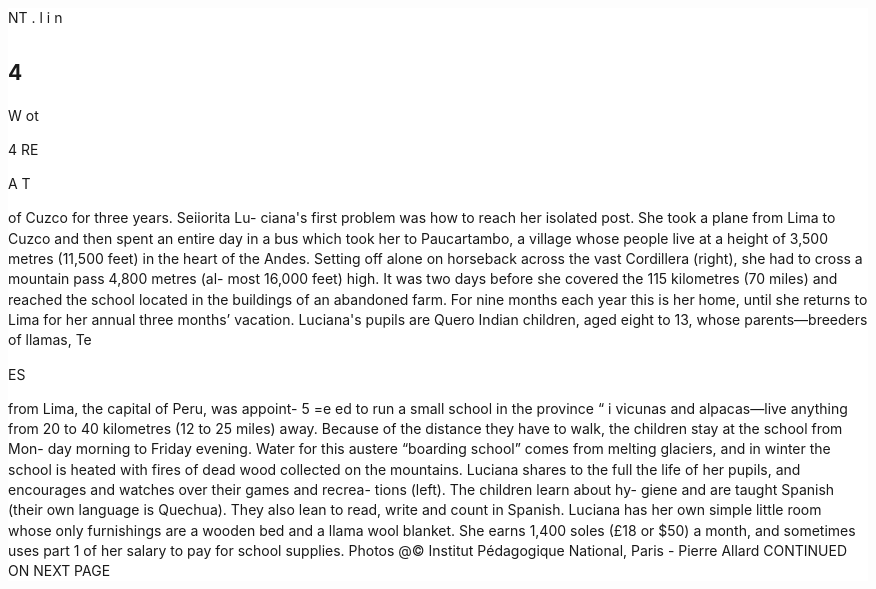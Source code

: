 NT 
. 
l
i
n
 
4 
- 
W 
ot
 
4 
RE
 
A
T
 
of Cuzco for three years. Seiiorita Lu- 
ciana's first problem was how to reach her 
isolated post. She took a plane from Lima 
to Cuzco and then spent an entire day in 
a bus which took her to Paucartambo, a 
village whose people live at a height of 
3,500 metres (11,500 feet) in the heart of 
the Andes. Setting off alone on horseback 
across the vast Cordillera (right), she had 
to cross a mountain pass 4,800 metres (al- 
most 16,000 feet) high. It was two days 
before she covered the 115 kilometres (70 
miles) and reached the school located in 
the buildings of an abandoned farm. For 
nine months each year this is her home, 
until she returns to Lima for her annual 
three months’ vacation. Luciana's pupils 
are Quero Indian children, aged eight to 
13, whose parents—breeders of llamas, 
Te
 
ES
 
from Lima, the capital of Peru, was appoint- 5 =e 
ed to run a small school in the province “ i 
vicunas and alpacas—live anything from 20 
to 40 kilometres (12 to 25 miles) away. 
Because of the distance they have to walk, 
the children stay at the school from Mon- 
day morning to Friday evening. Water for 
this austere “boarding school” comes from 
melting glaciers, and in winter the school 
is heated with fires of dead wood collected 
on the mountains. Luciana shares to the 
full the life of her pupils, and encourages 
and watches over their games and recrea- 
tions (left). The children learn about hy- 
giene and are taught Spanish (their own 
language is Quechua). They also lean to 
read, write and count in Spanish. Luciana 
has her own simple little room whose only 
furnishings are a wooden bed and a llama 
wool blanket. She earns 1,400 soles (£18 
or $50) a month, and sometimes uses part 1 
of her salary to pay for school supplies. 
Photos @© Institut Pédagogique National, Paris - 
Pierre Allard 
CONTINUED ON NEXT PAGE   
